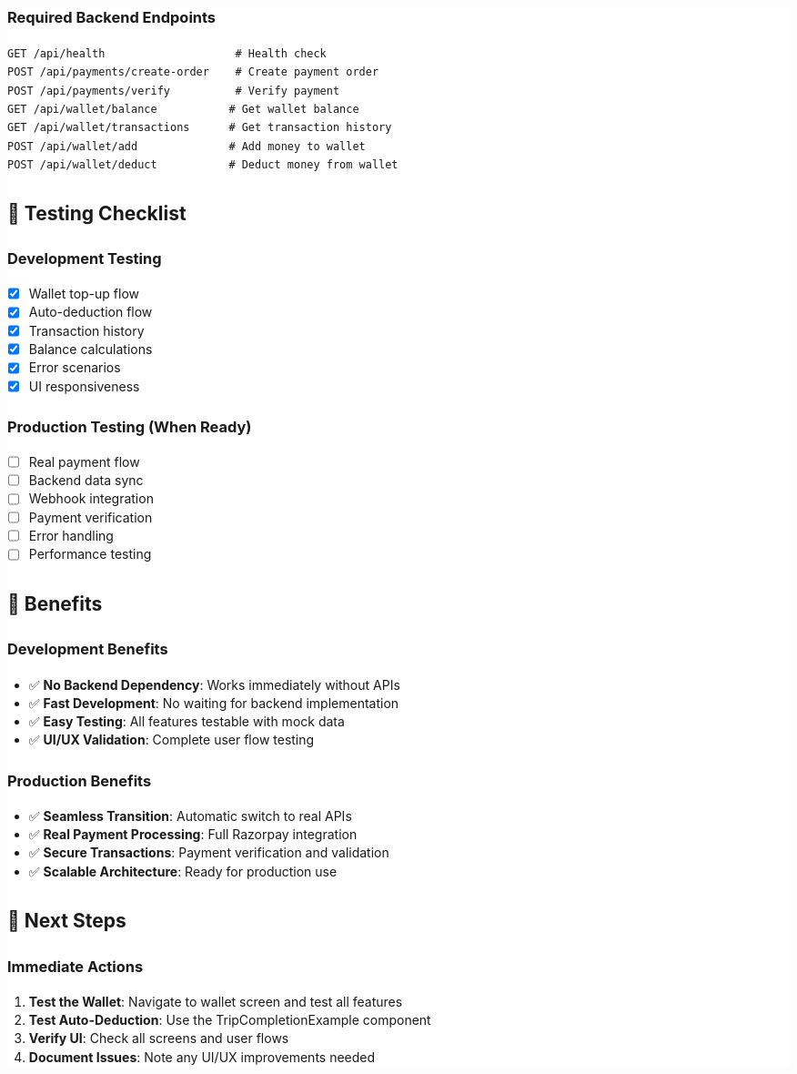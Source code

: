 ### **Required Backend Endpoints**
```http
GET /api/health                    # Health check
POST /api/payments/create-order    # Create payment order
POST /api/payments/verify          # Verify payment
GET /api/wallet/balance           # Get wallet balance
GET /api/wallet/transactions      # Get transaction history
POST /api/wallet/add              # Add money to wallet
POST /api/wallet/deduct           # Deduct money from wallet
```

## 🧪 **Testing Checklist**

### **Development Testing**
- [x] Wallet top-up flow
- [x] Auto-deduction flow
- [x] Transaction history
- [x] Balance calculations
- [x] Error scenarios
- [x] UI responsiveness

### **Production Testing** (When Ready)
- [ ] Real payment flow
- [ ] Backend data sync
- [ ] Webhook integration
- [ ] Payment verification
- [ ] Error handling
- [ ] Performance testing

## 🎉 **Benefits**

### **Development Benefits**
- ✅ **No Backend Dependency**: Works immediately without APIs
- ✅ **Fast Development**: No waiting for backend implementation
- ✅ **Easy Testing**: All features testable with mock data
- ✅ **UI/UX Validation**: Complete user flow testing

### **Production Benefits**
- ✅ **Seamless Transition**: Automatic switch to real APIs
- ✅ **Real Payment Processing**: Full Razorpay integration
- ✅ **Secure Transactions**: Payment verification and validation
- ✅ **Scalable Architecture**: Ready for production use

## 🚀 **Next Steps**

### **Immediate Actions**
1. **Test the Wallet**: Navigate to wallet screen and test all features
2. **Test Auto-Deduction**: Use the TripCompletionExample component
3. **Verify UI**: Check all screens and user flows
4. **Document Issues**: Note any UI/UX improvements needed
